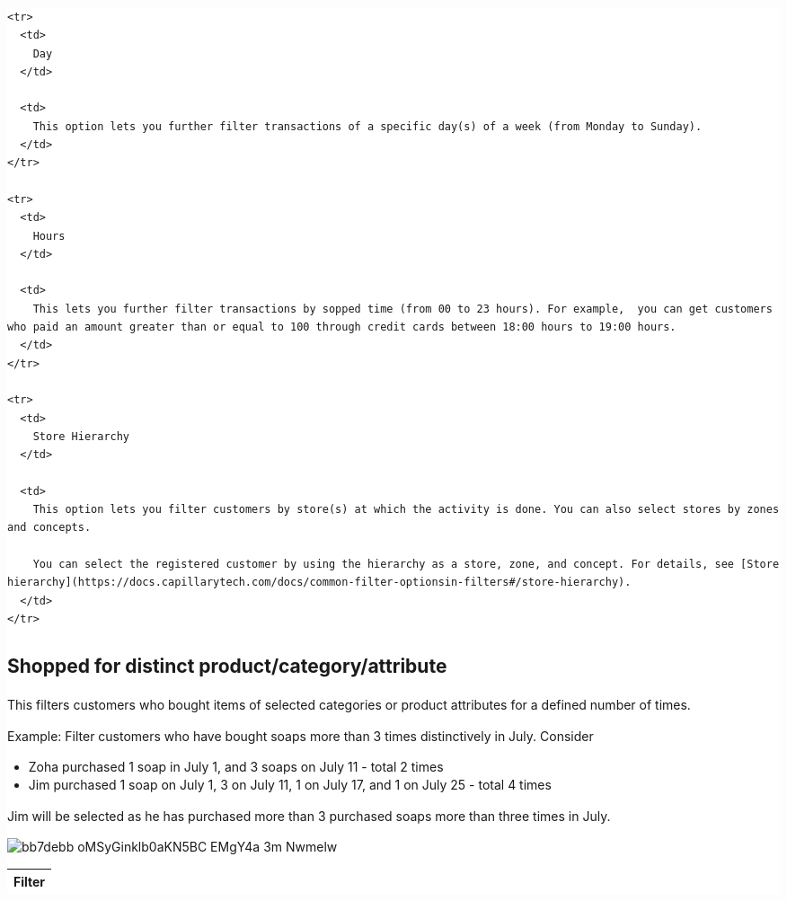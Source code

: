     <tr>
      <td>
        Day
      </td>

      <td>
        This option lets you further filter transactions of a specific day(s) of a week (from Monday to Sunday).
      </td>
    </tr>

    <tr>
      <td>
        Hours
      </td>

      <td>
        This lets you further filter transactions by sopped time (from 00 to 23 hours). For example,  you can get customers who paid an amount greater than or equal to 100 through credit cards between 18:00 hours to 19:00 hours.
      </td>
    </tr>

    <tr>
      <td>
        Store Hierarchy
      </td>

      <td>
        This option lets you filter customers by store(s) at which the activity is done. You can also select stores by zones and concepts.

        You can select the registered customer by using the hierarchy as a store, zone, and concept. For details, see [Store hierarchy](https://docs.capillarytech.com/docs/common-filter-optionsin-filters#/store-hierarchy).
      </td>
    </tr>
  </tbody>
</Table>

## Shopped for distinct product/category/attribute

This filters customers who bought items of selected categories or product attributes for a defined number of times.

Example: Filter customers who have bought soaps more than 3 times distinctively in July. Consider

* Zoha purchased 1 soap in July 1, and 3 soaps on July 11 - total 2 times
* Jim purchased 1 soap on July 1, 3 on July 11, 1 on July 17, and 1 on July 25 - total 4 times

Jim will be selected as he has purchased more than 3 purchased soaps more than three times in July.

![bb7debb oMSyGinklb0aKN5BC EMgY4a 3m Nwmelw](https://files.readme.io/bb7debb-oMSyGinklb0aKN5BC_EMgY4a-3m-Nwmelw.png)

<Table align={["left","left"]}>
  <thead>
    <tr>
      <th>
        Filter
      </th>
